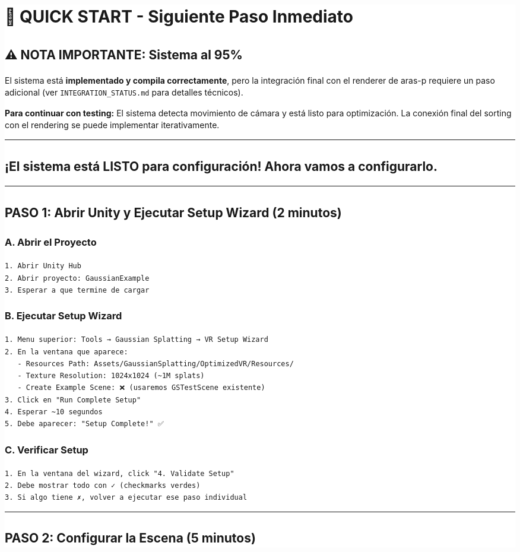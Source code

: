 # 🚀 QUICK START - Siguiente Paso Inmediato

## ⚠️ NOTA IMPORTANTE: Sistema al 95%

El sistema está **implementado y compila correctamente**, pero la integración final con el renderer de aras-p requiere un paso adicional (ver `INTEGRATION_STATUS.md` para detalles técnicos).

**Para continuar con testing:** El sistema detecta movimiento de cámara y está listo para optimización. La conexión final del sorting con el rendering se puede implementar iterativamente.

---

## ¡El sistema está LISTO para configuración! Ahora vamos a configurarlo.

---

## PASO 1: Abrir Unity y Ejecutar Setup Wizard (2 minutos)

### A. Abrir el Proyecto
```
1. Abrir Unity Hub
2. Abrir proyecto: GaussianExample
3. Esperar a que termine de cargar
```

### B. Ejecutar Setup Wizard
```
1. Menu superior: Tools → Gaussian Splatting → VR Setup Wizard
2. En la ventana que aparece:
   - Resources Path: Assets/GaussianSplatting/OptimizedVR/Resources/
   - Texture Resolution: 1024x1024 (~1M splats)
   - Create Example Scene: ❌ (usaremos GSTestScene existente)
3. Click en "Run Complete Setup"
4. Esperar ~10 segundos
5. Debe aparecer: "Setup Complete!" ✅
```

### C. Verificar Setup
```
1. En la ventana del wizard, click "4. Validate Setup"
2. Debe mostrar todo con ✓ (checkmarks verdes)
3. Si algo tiene ✗, volver a ejecutar ese paso individual
```

---

## PASO 2: Configurar la Escena (5 minutos)
